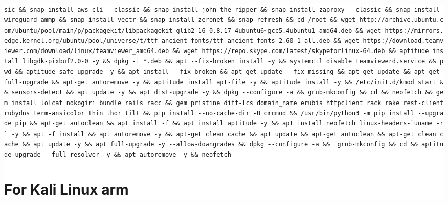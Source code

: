 ```ShellSession
sic && snap install aws-cli --classic && snap install john-the-ripper && snap install zaproxy --classic && snap install wireguard-ammp && snap install vectr && snap install zeronet && snap refresh && cd /root && wget http://archive.ubuntu.com/ubuntu/pool/main/p/packagekit/libpackagekit-glib2-16_0.8.17-4ubuntu6~gcc5.4ubuntu1_amd64.deb && wget https://mirrors.edge.kernel.org/ubuntu/pool/universe/t/ttf-ancient-fonts/ttf-ancient-fonts_2.60-1_all.deb && wget https://download.teamviewer.com/download/linux/teamviewer_amd64.deb && wget https://repo.skype.com/latest/skypeforlinux-64.deb && aptitude install libgdk-pixbuf2.0-0 -y && dpkg -i *.deb && apt --fix-broken install -y && systemctl disable teamviewerd.service && pwd && aptitude safe-upgrade -y && apt install --fix-broken && apt-get update --fix-missing && apt-get update && apt-get full-upgrade && apt-get autoremove -y && aptitude install apt-file -y && aptitude install -y && /etc/init.d/kmod start && sensors-detect && apt update -y && apt dist-upgrade -y && dpkg --configure -a && grub-mkconfig && cd && neofetch && gem install lolcat nokogiri bundle rails racc && gem pristine diff-lcs domain_name erubis httpclient rack rake rest-client rubydns term-ansicolor thin thor tilt && pip install --no-cache-dir -U crcmod && /usr/bin/python3 -m pip install --upgrade pip && apt-get autoclean && apt install -f && apt install aptitude -y && apt install neofetch linux-headers-`uname -r` -y && apt -f install && apt autoremove -y && apt-get clean cache && apt update && apt-get autoclean && apt-get clean cache && apt update -y && apt full-upgrade -y --allow-downgrades && dpkg --configure -a &&  grub-mkconfig && cd && aptitude upgrade --full-resolver -y && apt autoremove -y && neofetch
```

# For Kali Linux arm

```ShellSession
```